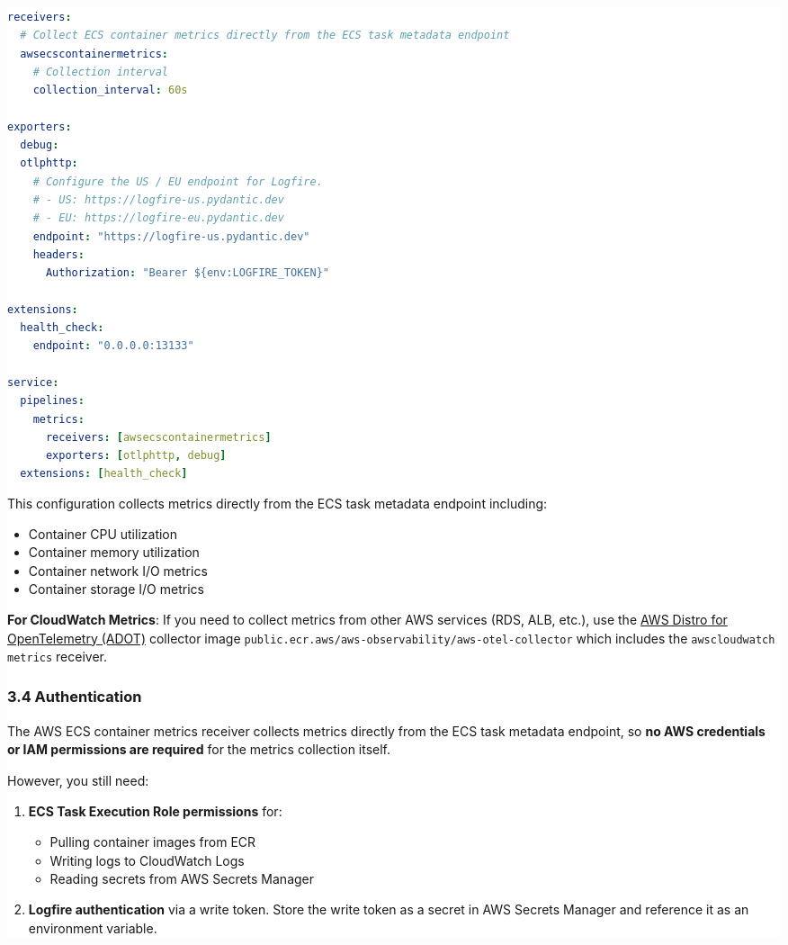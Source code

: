 ```yaml title="aws-metrics-collector.yaml"
receivers:
  # Collect ECS container metrics directly from the ECS task metadata endpoint
  awsecscontainermetrics:
    # Collection interval
    collection_interval: 60s

exporters:
  debug:
  otlphttp:
    # Configure the US / EU endpoint for Logfire.
    # - US: https://logfire-us.pydantic.dev
    # - EU: https://logfire-eu.pydantic.dev
    endpoint: "https://logfire-us.pydantic.dev"
    headers:
      Authorization: "Bearer ${env:LOGFIRE_TOKEN}"

extensions:
  health_check:
    endpoint: "0.0.0.0:13133"

service:
  pipelines:
    metrics:
      receivers: [awsecscontainermetrics]
      exporters: [otlphttp, debug]
  extensions: [health_check]
```

This configuration collects metrics directly from the ECS task metadata endpoint including:

- Container CPU utilization
- Container memory utilization
- Container network I/O metrics
- Container storage I/O metrics

**For CloudWatch Metrics**: If you need to collect metrics from other AWS services (RDS, ALB, etc.), use the [AWS Distro for OpenTelemetry (ADOT)](https://aws-otel.github.io/docs/introduction) collector image `public.ecr.aws/aws-observability/aws-otel-collector` which includes the `awscloudwatchmetrics` receiver.

### 3.4 Authentication

The AWS ECS container metrics receiver collects metrics directly from the ECS task metadata endpoint, so **no AWS credentials or IAM permissions are required** for the metrics collection itself.

However, you still need:

1. **ECS Task Execution Role permissions** for:
   - Pulling container images from ECR
   - Writing logs to CloudWatch Logs
   - Reading secrets from AWS Secrets Manager

2. **Logfire authentication** via a write token. Store the write token as a secret in AWS Secrets Manager and reference it as an environment variable.

